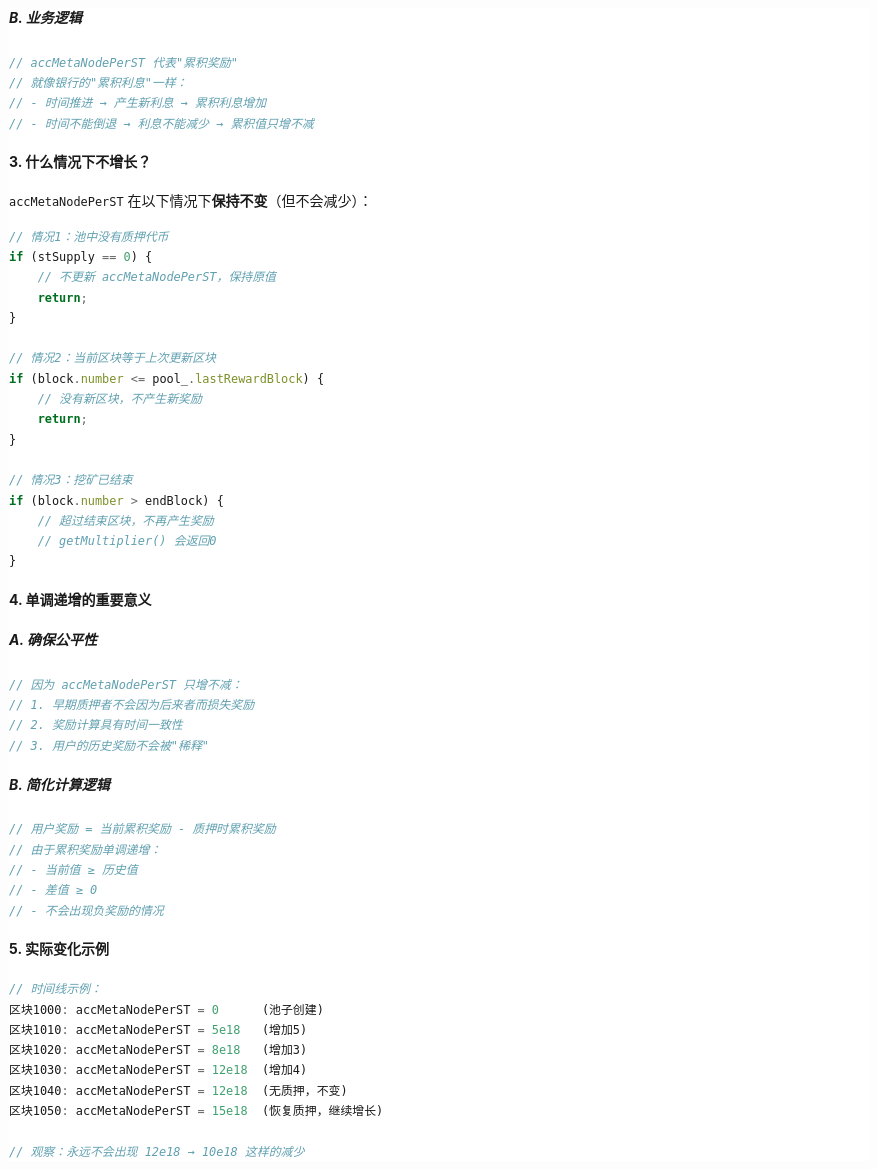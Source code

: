 ##### B. **业务逻辑**
```javascript
// accMetaNodePerST 代表"累积奖励"
// 就像银行的"累积利息"一样：
// - 时间推进 → 产生新利息 → 累积利息增加
// - 时间不能倒退 → 利息不能减少 → 累积值只增不减
```

#### 3. **什么情况下不增长？**

`accMetaNodePerST` 在以下情况下**保持不变**（但不会减少）：

```javascript
// 情况1：池中没有质押代币
if (stSupply == 0) {
    // 不更新 accMetaNodePerST，保持原值
    return;
}

// 情况2：当前区块等于上次更新区块
if (block.number <= pool_.lastRewardBlock) {
    // 没有新区块，不产生新奖励
    return;
}

// 情况3：挖矿已结束
if (block.number > endBlock) {
    // 超过结束区块，不再产生奖励
    // getMultiplier() 会返回0
}
```

#### 4. **单调递增的重要意义**

##### A. **确保公平性**
```javascript
// 因为 accMetaNodePerST 只增不减：
// 1. 早期质押者不会因为后来者而损失奖励
// 2. 奖励计算具有时间一致性
// 3. 用户的历史奖励不会被"稀释"
```

##### B. **简化计算逻辑**
```javascript
// 用户奖励 = 当前累积奖励 - 质押时累积奖励
// 由于累积奖励单调递增：
// - 当前值 ≥ 历史值
// - 差值 ≥ 0
// - 不会出现负奖励的情况
```

#### 5. **实际变化示例**

```javascript
// 时间线示例：
区块1000: accMetaNodePerST = 0      (池子创建)
区块1010: accMetaNodePerST = 5e18   (增加5)
区块1020: accMetaNodePerST = 8e18   (增加3)
区块1030: accMetaNodePerST = 12e18  (增加4)
区块1040: accMetaNodePerST = 12e18  (无质押，不变)
区块1050: accMetaNodePerST = 15e18  (恢复质押，继续增长)

// 观察：永远不会出现 12e18 → 10e18 这样的减少
```
